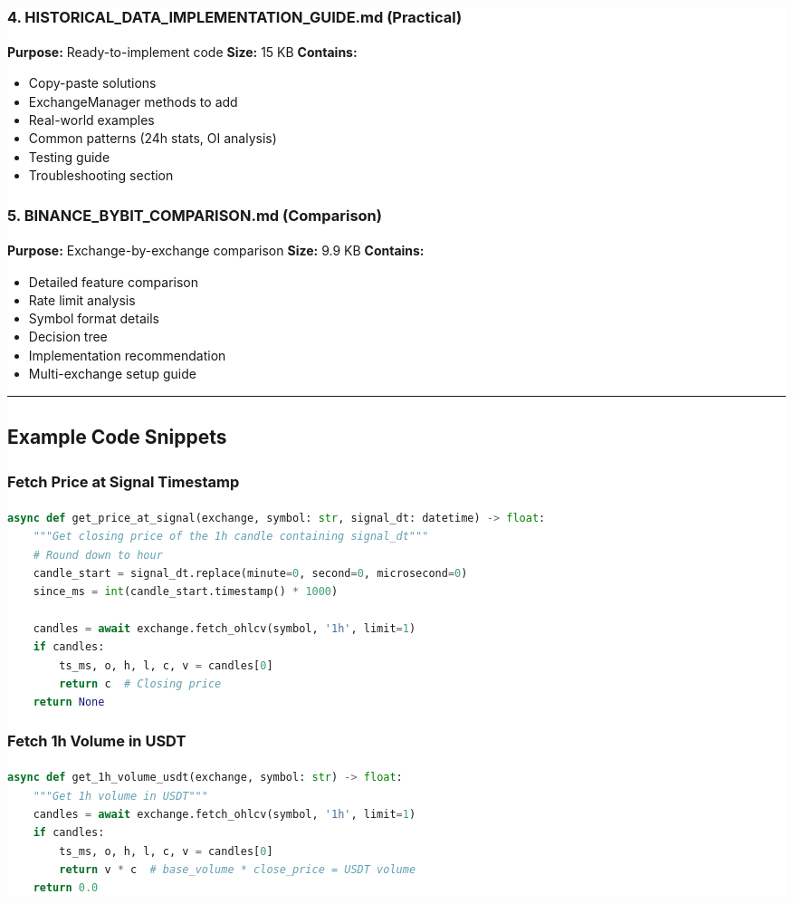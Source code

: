 ### 4. HISTORICAL_DATA_IMPLEMENTATION_GUIDE.md (Practical)
**Purpose:** Ready-to-implement code
**Size:** 15 KB
**Contains:**
- Copy-paste solutions
- ExchangeManager methods to add
- Real-world examples
- Common patterns (24h stats, OI analysis)
- Testing guide
- Troubleshooting section

### 5. BINANCE_BYBIT_COMPARISON.md (Comparison)
**Purpose:** Exchange-by-exchange comparison
**Size:** 9.9 KB
**Contains:**
- Detailed feature comparison
- Rate limit analysis
- Symbol format details
- Decision tree
- Implementation recommendation
- Multi-exchange setup guide

---

## Example Code Snippets

### Fetch Price at Signal Timestamp
```python
async def get_price_at_signal(exchange, symbol: str, signal_dt: datetime) -> float:
    """Get closing price of the 1h candle containing signal_dt"""
    # Round down to hour
    candle_start = signal_dt.replace(minute=0, second=0, microsecond=0)
    since_ms = int(candle_start.timestamp() * 1000)

    candles = await exchange.fetch_ohlcv(symbol, '1h', limit=1)
    if candles:
        ts_ms, o, h, l, c, v = candles[0]
        return c  # Closing price
    return None
```

### Fetch 1h Volume in USDT
```python
async def get_1h_volume_usdt(exchange, symbol: str) -> float:
    """Get 1h volume in USDT"""
    candles = await exchange.fetch_ohlcv(symbol, '1h', limit=1)
    if candles:
        ts_ms, o, h, l, c, v = candles[0]
        return v * c  # base_volume * close_price = USDT volume
    return 0.0
```
